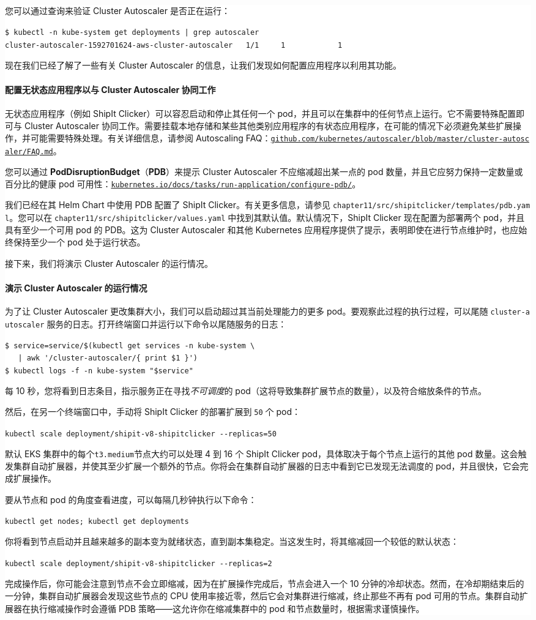 您可以通过查询来验证 Cluster Autoscaler 是否正在运行：

```
$ kubectl -n kube-system get deployments | grep autoscaler
cluster-autoscaler-1592701624-aws-cluster-autoscaler   1/1     1            1
```

现在我们已经了解了一些有关 Cluster Autoscaler 的信息，让我们发现如何配置应用程序以利用其功能。

#### 配置无状态应用程序以与 Cluster Autoscaler 协同工作

无状态应用程序（例如 ShipIt Clicker）可以容忍启动和停止其任何一个 pod，并且可以在集群中的任何节点上运行。它不需要特殊配置即可与 Cluster Autoscaler 协同工作。需要挂载本地存储和某些其他类别应用程序的有状态应用程序，在可能的情况下必须避免某些扩展操作，并可能需要特殊处理。有关详细信息，请参阅 Autoscaling FAQ：[`github.com/kubernetes/autoscaler/blob/master/cluster-autoscaler/FAQ.md`](https://github.com/kubernetes/autoscaler/blob/master/cluster-autoscaler/FAQ.md)。

您可以通过 **PodDisruptionBudget**（**PDB**）来提示 Cluster Autoscaler 不应缩减超出某一点的 pod 数量，并且它应努力保持一定数量或百分比的健康 pod 可用性：[`kubernetes.io/docs/tasks/run-application/configure-pdb/`](https://kubernetes.io/docs/tasks/run-application/configure-pdb/)。

我们已经在其 Helm Chart 中使用 PDB 配置了 ShipIt Clicker。有关更多信息，请参见 `chapter11/src/shipitclicker/templates/pdb.yaml`。您可以在 `chapter11/src/shipitclicker/values.yaml` 中找到其默认值。默认情况下，ShipIt Clicker 现在配置为部署两个 pod，并且具有至少一个可用 pod 的 PDB。这为 Cluster Autoscaler 和其他 Kubernetes 应用程序提供了提示，表明即使在进行节点维护时，也应始终保持至少一个 pod 处于运行状态。

接下来，我们将演示 Cluster Autoscaler 的运行情况。

#### 演示 Cluster Autoscaler 的运行情况

为了让 Cluster Autoscaler 更改集群大小，我们可以启动超过其当前处理能力的更多 pod。要观察此过程的执行过程，可以尾随 `cluster-autoscaler` 服务的日志。打开终端窗口并运行以下命令以尾随服务的日志：

```
$ service=service/$(kubectl get services -n kube-system \
   | awk '/cluster-autoscaler/{ print $1 }')
$ kubectl logs -f -n kube-system "$service"
```

每 10 秒，您将看到日志条目，指示服务正在寻找*不可调度*的 pod（这将导致集群扩展节点的数量），以及符合缩放条件的节点。

然后，在另一个终端窗口中，手动将 ShipIt Clicker 的部署扩展到 `50` 个 pod：

```
kubectl scale deployment/shipit-v8-shipitclicker --replicas=50
```

默认 EKS 集群中的每个`t3.medium`节点大约可以处理 4 到 16 个 ShipIt Clicker pod，具体取决于每个节点上运行的其他 pod 数量。这会触发集群自动扩展器，并使其至少扩展一个额外的节点。你将会在集群自动扩展器的日志中看到它已发现无法调度的 pod，并且很快，它会完成扩展操作。

要从节点和 pod 的角度查看进度，可以每隔几秒钟执行以下命令：

```
kubectl get nodes; kubectl get deployments
```

你将看到节点启动并且越来越多的副本变为就绪状态，直到副本集稳定。当这发生时，将其缩减回一个较低的默认状态：

```
kubectl scale deployment/shipit-v8-shipitclicker --replicas=2
```

完成操作后，你可能会注意到节点不会立即缩减，因为在扩展操作完成后，节点会进入一个 10 分钟的冷却状态。然而，在冷却期结束后的一分钟，集群自动扩展器会发现这些节点的 CPU 使用率接近零，然后它会对集群进行缩减，终止那些不再有 pod 可用的节点。集群自动扩展器在执行缩减操作时会遵循 PDB 策略——这允许你在缩减集群中的 pod 和节点数量时，根据需求谨慎操作。
